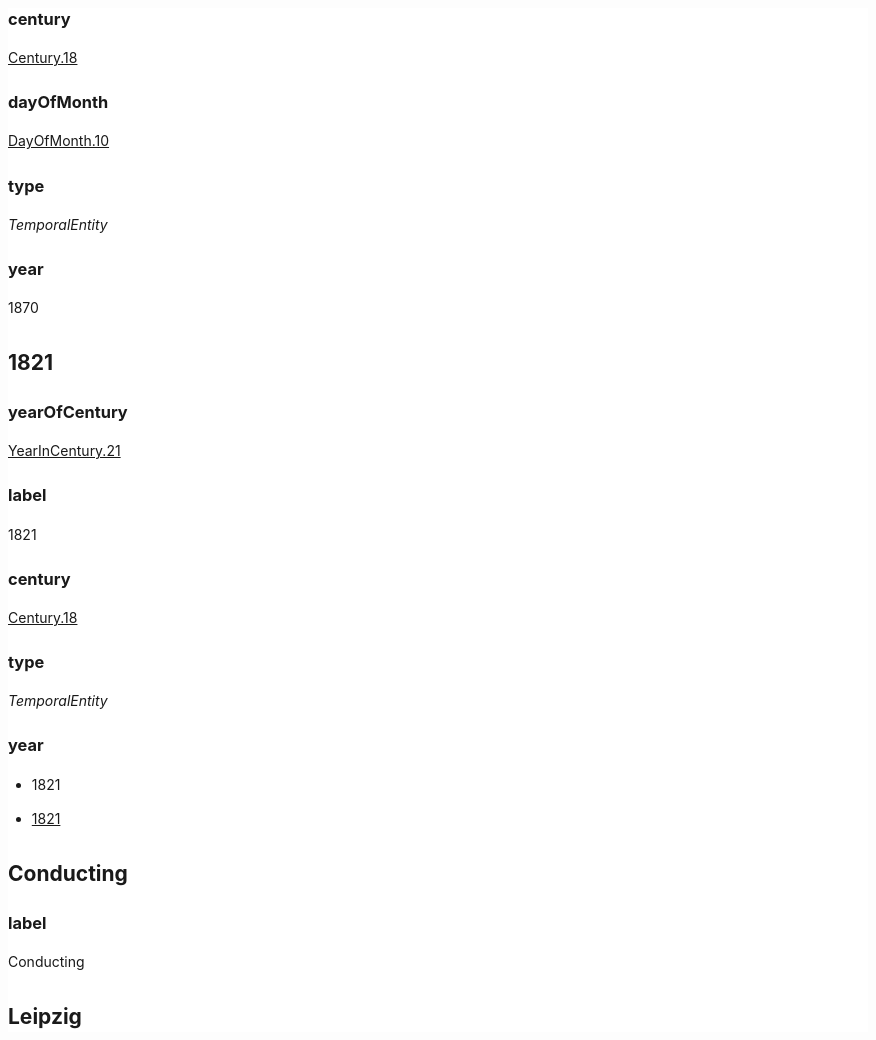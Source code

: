 ### century


[Century.18](#Century.18)

### dayOfMonth


[DayOfMonth.10](#DayOfMonth.10)

### type


*TemporalEntity*

### year


1870

## 1821

### yearOfCentury


[YearInCentury.21](#YearInCentury.21)

### label


1821

### century


[Century.18](#Century.18)

### type


*TemporalEntity*

### year

 - 1821

 - [1821](#1821)

## Conducting

### label


Conducting

## Leipzig
